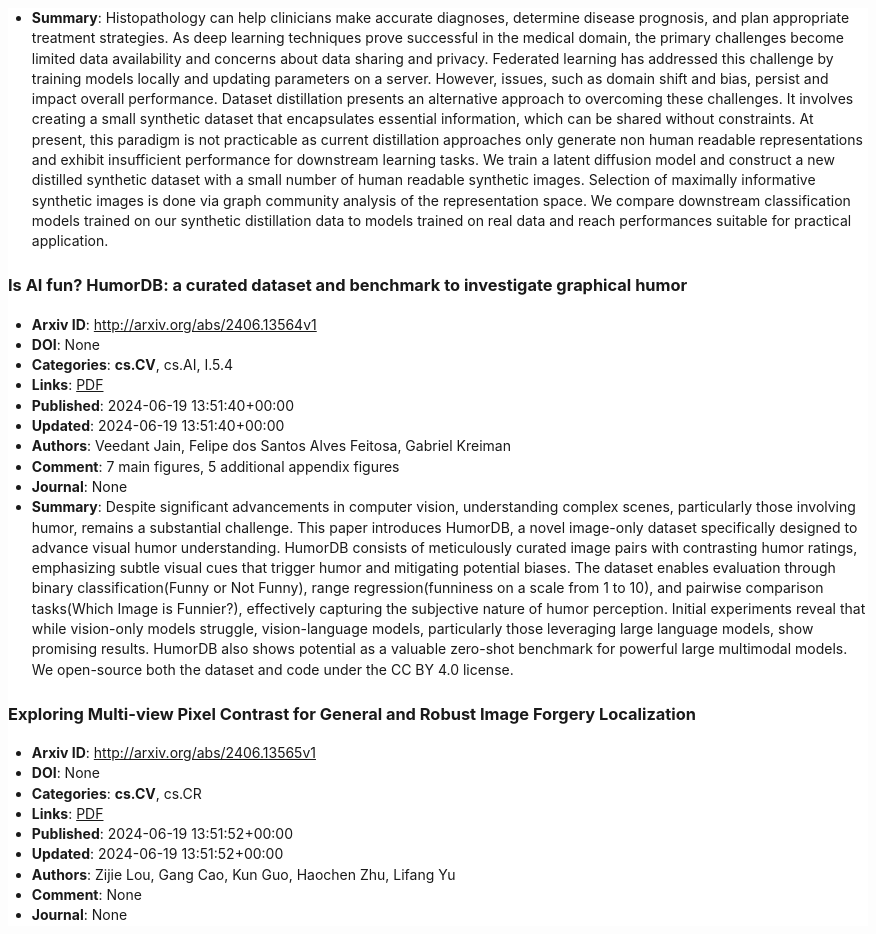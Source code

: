 - **Summary**: Histopathology can help clinicians make accurate diagnoses, determine disease prognosis, and plan appropriate treatment strategies. As deep learning techniques prove successful in the medical domain, the primary challenges become limited data availability and concerns about data sharing and privacy. Federated learning has addressed this challenge by training models locally and updating parameters on a server. However, issues, such as domain shift and bias, persist and impact overall performance. Dataset distillation presents an alternative approach to overcoming these challenges. It involves creating a small synthetic dataset that encapsulates essential information, which can be shared without constraints. At present, this paradigm is not practicable as current distillation approaches only generate non human readable representations and exhibit insufficient performance for downstream learning tasks. We train a latent diffusion model and construct a new distilled synthetic dataset with a small number of human readable synthetic images. Selection of maximally informative synthetic images is done via graph community analysis of the representation space. We compare downstream classification models trained on our synthetic distillation data to models trained on real data and reach performances suitable for practical application.



### Is AI fun? HumorDB: a curated dataset and benchmark to investigate graphical humor
- **Arxiv ID**: http://arxiv.org/abs/2406.13564v1
- **DOI**: None
- **Categories**: **cs.CV**, cs.AI, I.5.4
- **Links**: [PDF](http://arxiv.org/pdf/2406.13564v1)
- **Published**: 2024-06-19 13:51:40+00:00
- **Updated**: 2024-06-19 13:51:40+00:00
- **Authors**: Veedant Jain, Felipe dos Santos Alves Feitosa, Gabriel Kreiman
- **Comment**: 7 main figures, 5 additional appendix figures
- **Journal**: None
- **Summary**: Despite significant advancements in computer vision, understanding complex scenes, particularly those involving humor, remains a substantial challenge. This paper introduces HumorDB, a novel image-only dataset specifically designed to advance visual humor understanding. HumorDB consists of meticulously curated image pairs with contrasting humor ratings, emphasizing subtle visual cues that trigger humor and mitigating potential biases. The dataset enables evaluation through binary classification(Funny or Not Funny), range regression(funniness on a scale from 1 to 10), and pairwise comparison tasks(Which Image is Funnier?), effectively capturing the subjective nature of humor perception. Initial experiments reveal that while vision-only models struggle, vision-language models, particularly those leveraging large language models, show promising results. HumorDB also shows potential as a valuable zero-shot benchmark for powerful large multimodal models. We open-source both the dataset and code under the CC BY 4.0 license.



### Exploring Multi-view Pixel Contrast for General and Robust Image Forgery Localization
- **Arxiv ID**: http://arxiv.org/abs/2406.13565v1
- **DOI**: None
- **Categories**: **cs.CV**, cs.CR
- **Links**: [PDF](http://arxiv.org/pdf/2406.13565v1)
- **Published**: 2024-06-19 13:51:52+00:00
- **Updated**: 2024-06-19 13:51:52+00:00
- **Authors**: Zijie Lou, Gang Cao, Kun Guo, Haochen Zhu, Lifang Yu
- **Comment**: None
- **Journal**: None
